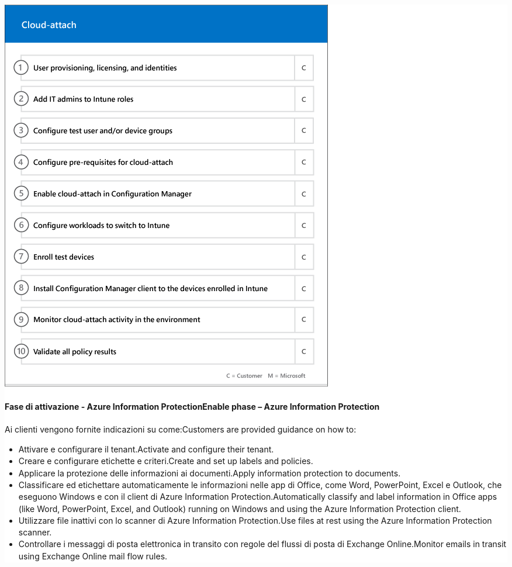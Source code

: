 ![Fase di attivazione dell'onboarding - Collegamento tramite cloud](./media/cloud-attach-diagram.png) 

#### <a name="enable-phase--azure-information-protection"></a><span data-ttu-id="c2bc7-249">Fase di attivazione - Azure Information Protection</span><span class="sxs-lookup"><span data-stu-id="c2bc7-249">Enable phase – Azure Information Protection</span></span>

<span data-ttu-id="c2bc7-250">Ai clienti vengono fornite indicazioni su come:</span><span class="sxs-lookup"><span data-stu-id="c2bc7-250">Customers are provided guidance on how to:</span></span> 

- <span data-ttu-id="c2bc7-251">Attivare e configurare il tenant.</span><span class="sxs-lookup"><span data-stu-id="c2bc7-251">Activate and configure their tenant.</span></span>
- <span data-ttu-id="c2bc7-252">Creare e configurare etichette e criteri.</span><span class="sxs-lookup"><span data-stu-id="c2bc7-252">Create and set up labels and policies.</span></span>
- <span data-ttu-id="c2bc7-253">Applicare la protezione delle informazioni ai documenti.</span><span class="sxs-lookup"><span data-stu-id="c2bc7-253">Apply information protection to documents.</span></span> 
- <span data-ttu-id="c2bc7-254">Classificare ed etichettare automaticamente le informazioni nelle app di Office, come Word, PowerPoint, Excel e Outlook, che eseguono Windows e con il client di Azure Information Protection.</span><span class="sxs-lookup"><span data-stu-id="c2bc7-254">Automatically classify and label information in Office apps (like Word, PowerPoint, Excel, and Outlook) running on Windows and using the Azure Information Protection client.</span></span>
- <span data-ttu-id="c2bc7-255">Utilizzare file inattivi con lo scanner di Azure Information Protection.</span><span class="sxs-lookup"><span data-stu-id="c2bc7-255">Use files at rest using the Azure Information Protection scanner.</span></span>
- <span data-ttu-id="c2bc7-256">Controllare i messaggi di posta elettronica in transito con regole del flussi di posta di Exchange Online.</span><span class="sxs-lookup"><span data-stu-id="c2bc7-256">Monitor emails in transit using Exchange Online mail flow rules.</span></span>
